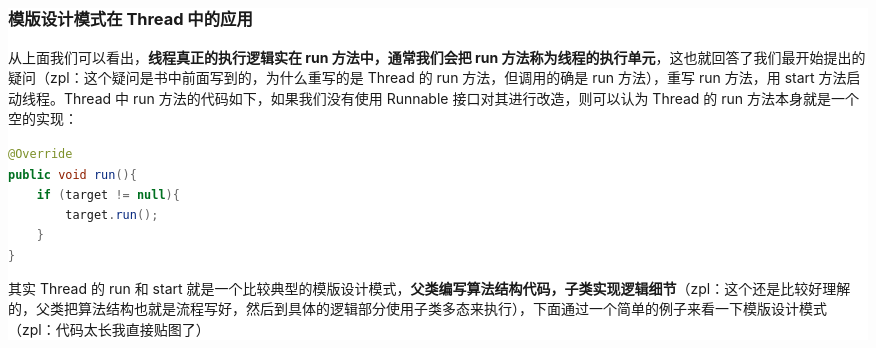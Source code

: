 ### 模版设计模式在 Thread 中的应用
从上面我们可以看出，**线程真正的执行逻辑实在 run 方法中，通常我们会把 run 方法称为线程的执行单元**，这也就回答了我们最开始提出的疑问（zpl：这个疑问是书中前面写到的，为什么重写的是 Thread 的 run 方法，但调用的确是 run 方法），重写 run 方法，用 start 方法启动线程。Thread 中 run 方法的代码如下，如果我们没有使用 Runnable 接口对其进行改造，则可以认为 Thread 的 run 方法本身就是一个空的实现：
```java
@Override
public void run(){
	if (target != null){
		target.run();
	}
}
```
其实 Thread 的 run 和 start 就是一个比较典型的模版设计模式，**父类编写算法结构代码，子类实现逻辑细节**（zpl：这个还是比较好理解的，父类把算法结构也就是流程写好，然后到具体的逻辑部分使用子类多态来执行），下面通过一个简单的例子来看一下模版设计模式（zpl：代码太长我直接贴图了）
